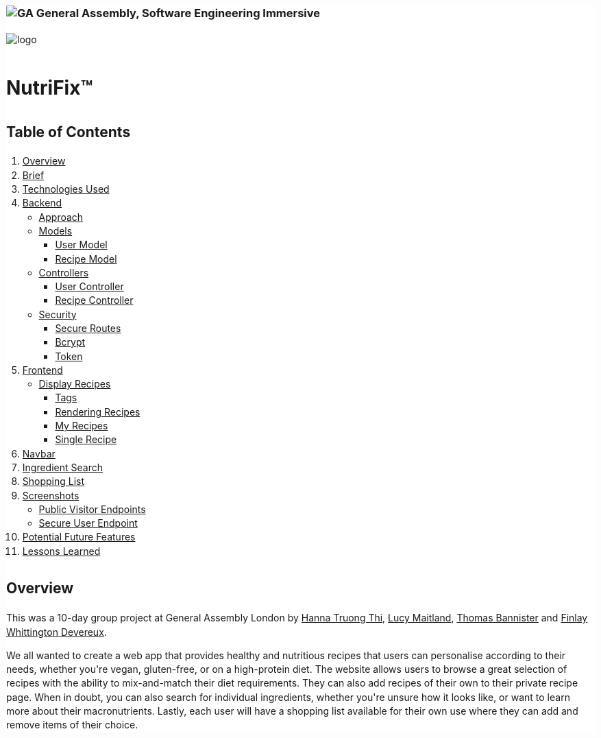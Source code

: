 ### ![GA](https://cloud.githubusercontent.com/assets/40461/8183776/469f976e-1432-11e5-8199-6ac91363302b.png) General Assembly, Software Engineering Immersive

![logo](frontend/src/images/LogoMakr_82IDJL.png)
# NutriFix™

## Table of Contents
1. [Overview](#Overview)
2. [Brief](#Brief)
3. [Technologies Used](#Technologies-Used)
4. [Backend](#Backend)
    - [Approach](#Approach)
    - [Models](#Models)
      - [User Model](#1.-User-Model)
      - [Recipe Model](#2.-Recipe-Model)
    - [Controllers](#Controllers)
      - [User Controller](#1.-User-Controller)
      - [Recipe Controller](#2.-Recipe-Controller)
    - [Security](#Security)
      - [Secure Routes](#Secure-Routes)
      - [Bcrypt](#Bcrypt)
      - [Token](#Token)
5. [Frontend](#Frontend)
    - [Display Recipes](#Display-Recipes)
      - [Tags](#Tags)
      - [Rendering Recipes](#Rendering-Recipes)
      - [My Recipes](#My-Recipes-(creating-your-own))
      - [Single Recipe](#Single-Recipe)
6. [Navbar](#Navbar)
7. [Ingredient Search](#Ingredient-Search)
8. [Shopping List](#Shopping-List)
9. [Screenshots](#Screenshots)
    - [Public Visitor Endpoints](#Public-Visitor-Endpoints)
    - [Secure User Endpoint](#Secure-User-Endpoints)
10. [Potential Future Features](#Potential-Future-Features)
11. [Lessons Learned](#Lessons-Learned)


## Overview
This was a 10-day group project at General Assembly London by [Hanna Truong Thi](https://github.com/hvan307), [Lucy Maitland](https://github.com/lucymait), [Thomas Bannister](https://github.com/tombannister01) and [Finlay Whittington Devereux](https://github.com/Fin101).

We all wanted to create a web app that provides healthy and nutritious recipes that users can personalise according to their needs, whether you're vegan, gluten-free, or on a high-protein diet. The website allows users to browse a great selection of recipes with the ability to mix-and-match their diet requirements. They can also add recipes of their own to their private recipe page. When in doubt, you can also search for individual ingredients, whether you're unsure how it looks like, or want to learn more about their macronutrients. Lastly, each user will have a shopping list available for their own use where they can add and remove items of their choice. 
